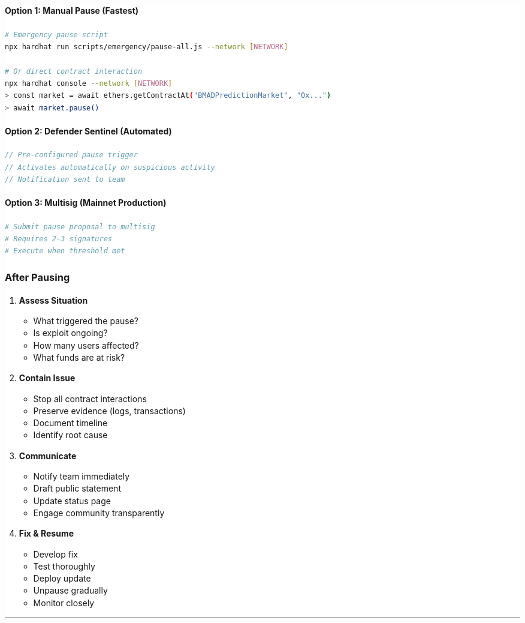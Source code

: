 #### Option 1: Manual Pause (Fastest)

```bash
# Emergency pause script
npx hardhat run scripts/emergency/pause-all.js --network [NETWORK]

# Or direct contract interaction
npx hardhat console --network [NETWORK]
> const market = await ethers.getContractAt("BMADPredictionMarket", "0x...")
> await market.pause()
```

#### Option 2: Defender Sentinel (Automated)

```javascript
// Pre-configured pause trigger
// Activates automatically on suspicious activity
// Notification sent to team
```

#### Option 3: Multisig (Mainnet Production)

```bash
# Submit pause proposal to multisig
# Requires 2-3 signatures
# Execute when threshold met
```

### After Pausing

1. **Assess Situation**
   - What triggered the pause?
   - Is exploit ongoing?
   - How many users affected?
   - What funds are at risk?

2. **Contain Issue**
   - Stop all contract interactions
   - Preserve evidence (logs, transactions)
   - Document timeline
   - Identify root cause

3. **Communicate**
   - Notify team immediately
   - Draft public statement
   - Update status page
   - Engage community transparently

4. **Fix & Resume**
   - Develop fix
   - Test thoroughly
   - Deploy update
   - Unpause gradually
   - Monitor closely

---